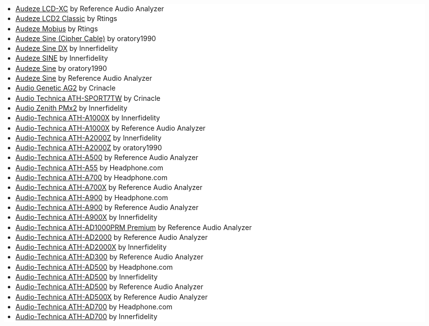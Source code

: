 - [Audeze LCD-XC](https://github.com/jaakkopasanen/AutoEq/tree/master/results/referenceaudioanalyzer/zero/Audeze%20LCD-XC) by Reference Audio Analyzer
- [Audeze LCD2 Classic](https://github.com/jaakkopasanen/AutoEq/tree/master/results/rtings/avg/Audeze%20LCD2%20Classic) by Rtings
- [Audeze Mobius](https://github.com/jaakkopasanen/AutoEq/tree/master/results/rtings/avg/Audeze%20Mobius) by Rtings
- [Audeze Sine (Cipher Cable)](https://github.com/jaakkopasanen/AutoEq/tree/master/results/oratory1990/harman_over-ear_2018/Audeze%20Sine%20(Cipher%20Cable)) by oratory1990
- [Audeze Sine DX](https://github.com/jaakkopasanen/AutoEq/tree/master/results/innerfidelity/sbaf-serious/Audeze%20Sine%20DX) by Innerfidelity
- [Audeze SINE](https://github.com/jaakkopasanen/AutoEq/tree/master/results/innerfidelity/sbaf-serious/Audeze%20SINE) by Innerfidelity
- [Audeze Sine](https://github.com/jaakkopasanen/AutoEq/tree/master/results/oratory1990/harman_over-ear_2018/Audeze%20Sine) by oratory1990
- [Audeze Sine](https://github.com/jaakkopasanen/AutoEq/tree/master/results/referenceaudioanalyzer/zero/Audeze%20Sine) by Reference Audio Analyzer
- [Audio Genetic AG2](https://github.com/jaakkopasanen/AutoEq/tree/master/results/crinacle/harman_in-ear_2019v2/Audio%20Genetic%20AG2) by Crinacle
- [Audio Technica ATH-SPORT7TW](https://github.com/jaakkopasanen/AutoEq/tree/master/results/crinacle/harman_in-ear_2019v2/Audio%20Technica%20ATH-SPORT7TW) by Crinacle
- [Audio Zenith PMx2](https://github.com/jaakkopasanen/AutoEq/tree/master/results/innerfidelity/sbaf-serious/Audio%20Zenith%20PMx2) by Innerfidelity
- [Audio-Technica ATH-A1000X](https://github.com/jaakkopasanen/AutoEq/tree/master/results/innerfidelity/sbaf-serious/Audio-Technica%20ATH-A1000X) by Innerfidelity
- [Audio-Technica ATH-A1000X](https://github.com/jaakkopasanen/AutoEq/tree/master/results/referenceaudioanalyzer/zero/Audio-Technica%20ATH-A1000X) by Reference Audio Analyzer
- [Audio-Technica ATH-A2000Z](https://github.com/jaakkopasanen/AutoEq/tree/master/results/innerfidelity/sbaf-serious/Audio-Technica%20ATH-A2000Z) by Innerfidelity
- [Audio-Technica ATH-A2000Z](https://github.com/jaakkopasanen/AutoEq/tree/master/results/oratory1990/harman_over-ear_2018/Audio-Technica%20ATH-A2000Z) by oratory1990
- [Audio-Technica ATH-A500](https://github.com/jaakkopasanen/AutoEq/tree/master/results/referenceaudioanalyzer/zero/Audio-Technica%20ATH-A500) by Reference Audio Analyzer
- [Audio-Technica ATH-A55](https://github.com/jaakkopasanen/AutoEq/tree/master/results/headphonecom/sbaf-serious/Audio-Technica%20ATH-A55) by Headphone.com
- [Audio-Technica ATH-A700](https://github.com/jaakkopasanen/AutoEq/tree/master/results/headphonecom/sbaf-serious/Audio-Technica%20ATH-A700) by Headphone.com
- [Audio-Technica ATH-A700X](https://github.com/jaakkopasanen/AutoEq/tree/master/results/referenceaudioanalyzer/zero/Audio-Technica%20ATH-A700X) by Reference Audio Analyzer
- [Audio-Technica ATH-A900](https://github.com/jaakkopasanen/AutoEq/tree/master/results/headphonecom/sbaf-serious/Audio-Technica%20ATH-A900) by Headphone.com
- [Audio-Technica ATH-A900](https://github.com/jaakkopasanen/AutoEq/tree/master/results/referenceaudioanalyzer/zero/Audio-Technica%20ATH-A900) by Reference Audio Analyzer
- [Audio-Technica ATH-A900X](https://github.com/jaakkopasanen/AutoEq/tree/master/results/innerfidelity/sbaf-serious/Audio-Technica%20ATH-A900X) by Innerfidelity
- [Audio-Technica ATH-AD1000PRM Premium](https://github.com/jaakkopasanen/AutoEq/tree/master/results/referenceaudioanalyzer/zero/Audio-Technica%20ATH-AD1000PRM%20Premium) by Reference Audio Analyzer
- [Audio-Technica ATH-AD2000](https://github.com/jaakkopasanen/AutoEq/tree/master/results/referenceaudioanalyzer/zero/Audio-Technica%20ATH-AD2000) by Reference Audio Analyzer
- [Audio-Technica ATH-AD2000X](https://github.com/jaakkopasanen/AutoEq/tree/master/results/innerfidelity/sbaf-serious/Audio-Technica%20ATH-AD2000X) by Innerfidelity
- [Audio-Technica ATH-AD300](https://github.com/jaakkopasanen/AutoEq/tree/master/results/referenceaudioanalyzer/zero/Audio-Technica%20ATH-AD300) by Reference Audio Analyzer
- [Audio-Technica ATH-AD500](https://github.com/jaakkopasanen/AutoEq/tree/master/results/headphonecom/sbaf-serious/Audio-Technica%20ATH-AD500) by Headphone.com
- [Audio-Technica ATH-AD500](https://github.com/jaakkopasanen/AutoEq/tree/master/results/innerfidelity/sbaf-serious/Audio-Technica%20ATH-AD500) by Innerfidelity
- [Audio-Technica ATH-AD500](https://github.com/jaakkopasanen/AutoEq/tree/master/results/referenceaudioanalyzer/zero/Audio-Technica%20ATH-AD500) by Reference Audio Analyzer
- [Audio-Technica ATH-AD500X](https://github.com/jaakkopasanen/AutoEq/tree/master/results/referenceaudioanalyzer/zero/Audio-Technica%20ATH-AD500X) by Reference Audio Analyzer
- [Audio-Technica ATH-AD700](https://github.com/jaakkopasanen/AutoEq/tree/master/results/headphonecom/sbaf-serious/Audio-Technica%20ATH-AD700) by Headphone.com
- [Audio-Technica ATH-AD700](https://github.com/jaakkopasanen/AutoEq/tree/master/results/innerfidelity/sbaf-serious/Audio-Technica%20ATH-AD700) by Innerfidelity